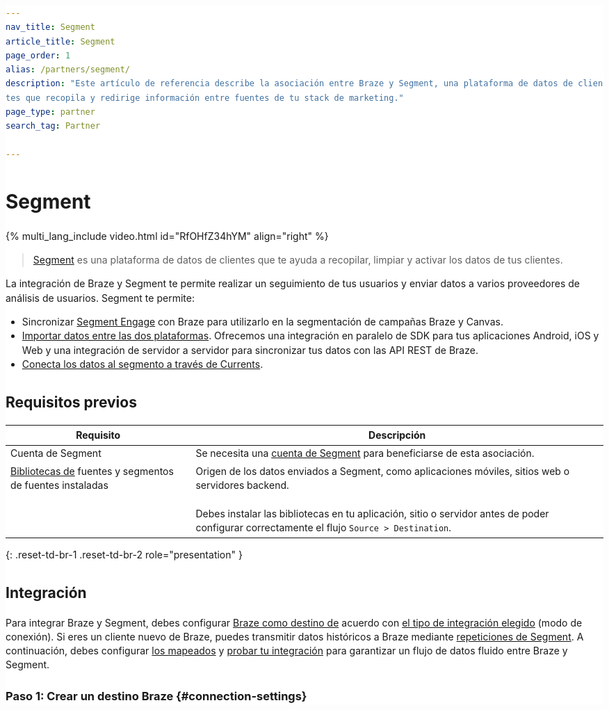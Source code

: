```yaml
---
nav_title: Segment
article_title: Segment
page_order: 1
alias: /partners/segment/
description: "Este artículo de referencia describe la asociación entre Braze y Segment, una plataforma de datos de clientes que recopila y redirige información entre fuentes de tu stack de marketing."
page_type: partner
search_tag: Partner

---
```


# Segment

{% multi_lang_include video.html id="RfOHfZ34hYM" align="right" %}

> [Segment](https://segment.com) es una plataforma de datos de clientes que te ayuda a recopilar, limpiar y activar los datos de tus clientes. 

La integración de Braze y Segment te permite realizar un seguimiento de tus usuarios y enviar datos a varios proveedores de análisis de usuarios. Segment te permite:

- Sincronizar [Segment Engage]({{site.baseurl}}/partners/data_and_analytics/customer_data_platform/segment/segment_engage/) con Braze para utilizarlo en la segmentación de campañas Braze y Canvas.
- [Importar datos entre las dos plataformas](#integration-options). Ofrecemos una integración en paralelo de SDK para tus aplicaciones Android, iOS y Web y una integración de servidor a servidor para sincronizar tus datos con las API REST de Braze.
- [Conecta los datos al segmento a través de Currents]({{site.baseurl}}/partners/data_and_analytics/customer_data_platform/segment/segment_for_currents/). 

## Requisitos previos

| Requisito | Descripción |
| ----------- | ----------- |
| Cuenta de Segment | Se necesita una [cuenta de Segment](https://app.segment.com/login) para beneficiarse de esta asociación. |
| [Bibliotecas de](https://segment.com/docs/sources/) fuentes y segmentos de fuentes instaladas | Origen de los datos enviados a Segment, como aplicaciones móviles, sitios web o servidores backend.<br><br>Debes instalar las bibliotecas en tu aplicación, sitio o servidor antes de poder configurar correctamente el flujo `Source > Destination`. |
{: .reset-td-br-1 .reset-td-br-2 role="presentation" }

## Integración

Para integrar Braze y Segment, debes configurar [Braze como destino de](#connection-settings) acuerdo con [el tipo de integración elegido](#integration-options) (modo de conexión). Si eres un cliente nuevo de Braze, puedes transmitir datos históricos a Braze mediante [repeticiones de Segment](#segment-replays). A continuación, debes configurar [los mapeados](#methods) y [probar tu integración](#step-4-test-your-integration) para garantizar un flujo de datos fluido entre Braze y Segment.

### Paso 1: Crear un destino Braze {#connection-settings}
